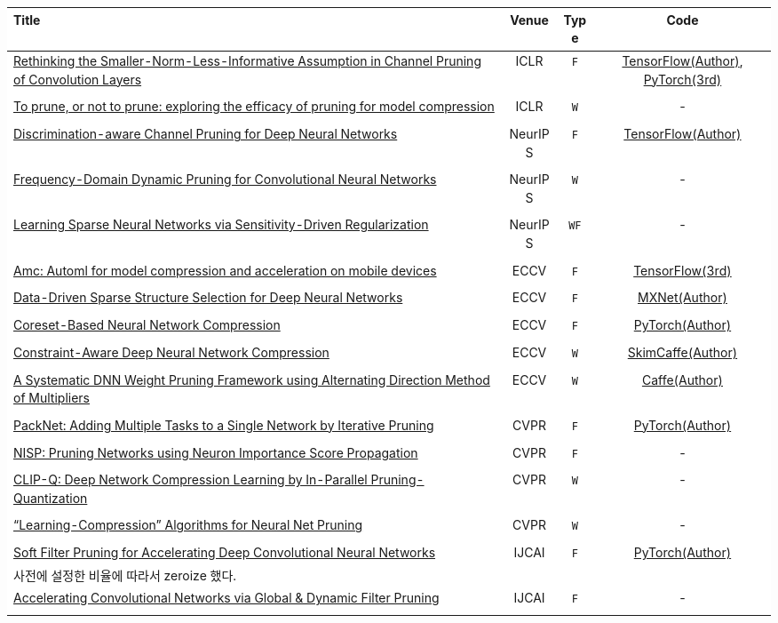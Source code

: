 | Title    | Venue       | Type    | Code     |
|:-------|:--------:|:-------:|:-------:|
| [Rethinking the Smaller-Norm-Less-Informative Assumption in Channel Pruning of Convolution Layers](https://arxiv.org/abs/1802.00124)                                              | ICLR    | `F`  | [TensorFlow(Author)](https://github.com/bobye/batchnorm_prune), [PyTorch(3rd)](https://github.com/jack-willturner/batchnorm-pruning) |
| |
| [To prune, or not to prune: exploring the efficacy of pruning for model compression](https://arxiv.org/abs/1710.01878)                                                            | ICLR    | `W`  | -                                                                                                                                    |
| |
| [Discrimination-aware Channel Pruning for Deep Neural Networks](https://arxiv.org/abs/1810.11809)                                                                                 | NeurIPS | `F`  | [TensorFlow(Author)](https://github.com/SCUT-AILab/DCP)                                                                              |
| |
| [Frequency-Domain Dynamic Pruning for Convolutional Neural Networks](https://papers.NeurIPS.cc/paper/7382-frequency-domain-dynamic-pruning-for-convolutional-neural-networks.pdf) | NeurIPS | `W`  | -                                                                                                                                    |
| |
| [Learning Sparse Neural Networks via Sensitivity-Driven Regularization](https://arxiv.org/pdf/1810.11764.pdf)                                                                     | NeurIPS | `WF` | -                                                                                                                                    |
| |
| [Amc: Automl for model compression and acceleration on mobile devices](https://arxiv.org/abs/1802.03494)                                                                          | ECCV    | `F`  | [TensorFlow(3rd)](https://github.com/Tencent/PocketFlow#channel-pruning)                                                             |
| |
| [Data-Driven Sparse Structure Selection for Deep Neural Networks](https://arxiv.org/abs/1707.01213)                                                                               | ECCV    | `F`  | [MXNet(Author)](https://github.com/TuSimple/sparse-structure-selection)                                                              |
| |
| [Coreset-Based Neural Network Compression](https://arxiv.org/abs/1807.09810)                                                                                                      | ECCV    | `F`  | [PyTorch(Author)](https://github.com/metro-smiles/CNN_Compression)                                                                   |
| |
| [Constraint-Aware Deep Neural Network Compression](http://www.sfu.ca/~ftung/papers/constraintaware_eccv18.pdf)                                                                    | ECCV    | `W`  | [SkimCaffe(Author)](https://github.com/ChanganVR/ConstraintAwareCompression)                                                         |
| |
| [A Systematic DNN Weight Pruning Framework using Alternating Direction Method of Multipliers](https://arxiv.org/abs/1804.03294)                                                   | ECCV    | `W`  | [Caffe(Author)](https://github.com/KaiqiZhang/admm-pruning)                                                                          |
| |
| [PackNet: Adding Multiple Tasks to a Single Network by Iterative Pruning](https://arxiv.org/abs/1711.05769)                                                                       | CVPR    | `F`  | [PyTorch(Author)](https://github.com/arunmallya/packnet)                                                                             |
| |
| [NISP: Pruning Networks using Neuron Importance Score Propagation](https://arxiv.org/abs/1711.05908)                                                                              | CVPR    | `F`  | -                                                                                                                                    |
| |
| [CLIP-Q: Deep Network Compression Learning by In-Parallel Pruning-Quantization](http://www.sfu.ca/~ftung/papers/clipq_cvpr18.pdf)                                                 | CVPR    | `W`  | -                                                                                                                                    |
| |
| [“Learning-Compression” Algorithms for Neural Net Pruning](http://faculty.ucmerced.edu/mcarreira-perpinan/papers/cvpr18.pdf)                                                      | CVPR    | `W`  | -                                                                                                                                    |
| |
| [Soft Filter Pruning for Accelerating Deep Convolutional Neural Networks](https://arxiv.org/abs/1808.06866)                                                                       | IJCAI   | `F`  | [PyTorch(Author)](https://github.com/he-y/soft-filter-pruning)                                                                       |
| 사전에 설정한 비율에 따라서 zeroize 했다. |
| [Accelerating Convolutional Networks via Global & Dynamic Filter Pruning](https://www.ijcai.org/proceedings/2018/0336.pdf)                                                        | IJCAI   | `F`  | -                                                                                                                                    |
| |
